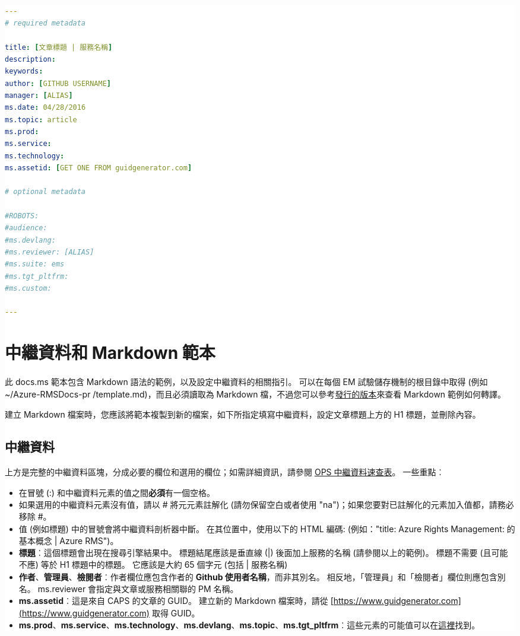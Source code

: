 ```yaml
---
# required metadata

title: [文章標題 | 服務名稱]
description:
keywords:
author: [GITHUB USERNAME]
manager: [ALIAS]
ms.date: 04/28/2016
ms.topic: article
ms.prod:
ms.service:
ms.technology:
ms.assetid: [GET ONE FROM guidgenerator.com]

# optional metadata

#ROBOTS:
#audience:
#ms.devlang:
#ms.reviewer: [ALIAS]
#ms.suite: ems
#ms.tgt_pltfrm:
#ms.custom:

---
```


# 中繼資料和 Markdown 範本

此 docs.ms 範本包含 Markdown 語法的範例，以及設定中繼資料的相關指引。 可以在每個 EM 試驗儲存機制的根目錄中取得 (例如 ~/Azure-RMSDocs-pr
/template.md)，而且必須讀取為 Markdown 檔，不過您可以參考[發行的版本](https://stage.docs.microsoft.com/en-us/rights-management/template)來查看 Markdown 範例如何轉譯。

建立 Markdown 檔案時，您應該將範本複製到新的檔案，如下所指定填寫中繼資料，設定文章標題上方的 H1 標題，並刪除內容。 


## 中繼資料 

上方是完整的中繼資料區塊，分成必要的欄位和選用的欄位；如需詳細資訊，請參閱 [OPS 中繼資料速查表](https://ppe.msdn.microsoft.com/en-us/ce-csi-docs/ops/ops-onboarding/managing-content/content-meta-data)。 一些重點︰

- 在冒號 (:) 和中繼資料元素的值之間**必須**有一個空格。
- 如果選用的中繼資料元素沒有值，請以 # 將元元素註解化 (請勿保留空白或者使用 "na")；如果您要對已註解化的元素加入值都，請務必移除 #。
- 值 (例如標題) 中的冒號會將中繼資料剖析器中斷。 在其位置中，使用以下的 HTML 編碼&#58; (例如："title: Azure Rights Management&#58; 的基本概念 | Azure RMS")。
- **標題**︰這個標題會出現在搜尋引擎結果中。 標題結尾應該是垂直線 (|) 後面加上服務的名稱 (請參閱以上的範例)。 標題不需要 (且可能不應) 等於 H1 標題中的標題。 它應該是大約 65 個字元 (包括 | 服務名稱)
- **作者**、**管理員**、**檢閱者**︰作者欄位應包含作者的 **Github 使用者名稱**，而非其別名。  相反地，「管理員」和「檢閱者」欄位則應包含別名。 ms.reviewer 會指定與文章或服務相關聯的 PM 名稱。
- **ms.assetid**︰這是來自 CAPS 的文章的 GUID。 建立新的 Markdown 檔案時，請從 [https://www.guidgenerator.com](https://www.guidgenerator.com) 取得 GUID。 
- **ms.prod**、**ms.service**、**ms.technology**、**ms.devlang**、**ms.topic**、**ms.tgt_pltfrm**︰這些元素的可能值可以在[這裡](https://microsoft.sharepoint.com/teams/STBCSI/Insights/_layouts/15/WopiFrame.aspx?sourcedoc=%7b7A321BF1-0611-4184-84DA-A0E964C435FA%7d&file=WEDCS_MasterList_CSIValues.xlsx&action=default)找到。
